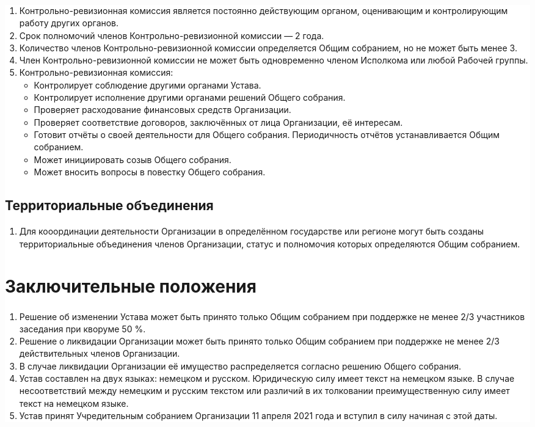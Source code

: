1. Контрольно-ревизионная комиссия является постоянно действующим органом, оценивающим и контролирующим работу других органов.
2. Срок полномочий членов Контрольно-ревизионной комиссии — 2 года.
3. Количество членов Контрольно-ревизионной комиссии определяется Общим собранием, но не может быть менее 3.
4. Член Контрольно-ревизионной комиссии не может быть одновременно членом Исполкома или любой Рабочей группы.
5. <a name="ref4_5_5"></a>Контрольно-ревизионная комиссия:
    - Контролирует соблюдение другими органами Устава.
    - Контролирует исполнение другими органами решений Общего собрания.
    - Проверяет расходование финансовых средств Организации.
    - Проверяет соответствие договоров, заключённых от лица Организации, её интересам.
    - Готовит отчёты о своей деятельности для Общего собрания. Периодичность отчётов устанавливается Общим собранием.
    - Может инициировать созыв Общего собрания.
    - Может вносить вопросы в повестку Общего собрания.

## Территориальные объединения

1. Для кооординации деятельности Организации в определённом государстве или регионе могут быть созданы территориальные объединения членов Организации, статус и полномочия которых определяются Общим собранием.



# Заключительные положения

1. <a name="ref5_1"></a>Решение об изменении Устава может быть принято только Общим собранием при поддержке не менее 2/3 участников заседания при кворуме 50 %.
2. <a name="ref5_2"></a>Решение о ликвидации Организации может быть принято только Общим собранием при поддержке не менее 2/3 действительных членов Организации.
3. В случае ликвидации Организации её имущество распределяется согласно решению Общего собрания.
4. Устав составлен на двух языках: немецком и русском. Юридическую силу имеет текст на немецком языке. В случае несоответствий между немецким и русским текстом или различий в их толковании преимущественную силу имеет текст на немецком языке.
5. Устав принят Учредительным собранием Организации 11 апреля 2021 года и вступил в силу начиная с этой даты.
